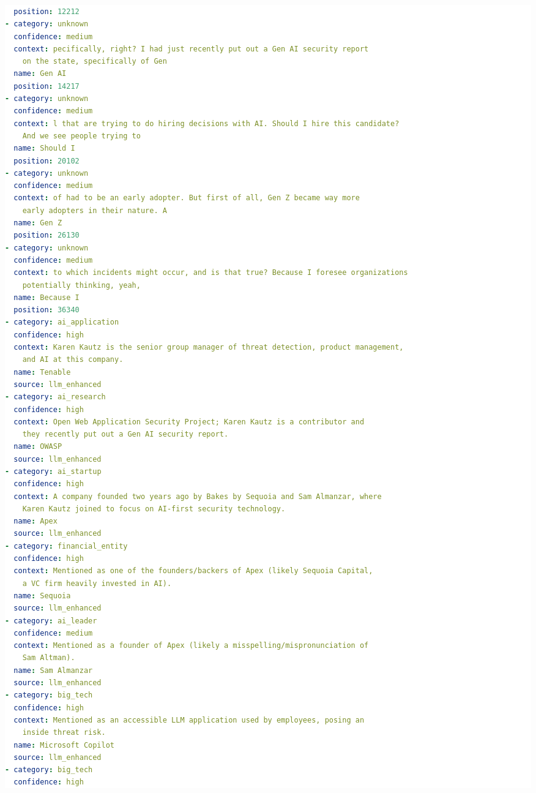 ```yaml
  position: 12212
- category: unknown
  confidence: medium
  context: pecifically, right? I had just recently put out a Gen AI security report
    on the state, specifically of Gen
  name: Gen AI
  position: 14217
- category: unknown
  confidence: medium
  context: l that are trying to do hiring decisions with AI. Should I hire this candidate?
    And we see people trying to
  name: Should I
  position: 20102
- category: unknown
  confidence: medium
  context: of had to be an early adopter. But first of all, Gen Z became way more
    early adopters in their nature. A
  name: Gen Z
  position: 26130
- category: unknown
  confidence: medium
  context: to which incidents might occur, and is that true? Because I foresee organizations
    potentially thinking, yeah,
  name: Because I
  position: 36340
- category: ai_application
  confidence: high
  context: Karen Kautz is the senior group manager of threat detection, product management,
    and AI at this company.
  name: Tenable
  source: llm_enhanced
- category: ai_research
  confidence: high
  context: Open Web Application Security Project; Karen Kautz is a contributor and
    they recently put out a Gen AI security report.
  name: OWASP
  source: llm_enhanced
- category: ai_startup
  confidence: high
  context: A company founded two years ago by Bakes by Sequoia and Sam Almanzar, where
    Karen Kautz joined to focus on AI-first security technology.
  name: Apex
  source: llm_enhanced
- category: financial_entity
  confidence: high
  context: Mentioned as one of the founders/backers of Apex (likely Sequoia Capital,
    a VC firm heavily invested in AI).
  name: Sequoia
  source: llm_enhanced
- category: ai_leader
  confidence: medium
  context: Mentioned as a founder of Apex (likely a misspelling/mispronunciation of
    Sam Altman).
  name: Sam Almanzar
  source: llm_enhanced
- category: big_tech
  confidence: high
  context: Mentioned as an accessible LLM application used by employees, posing an
    inside threat risk.
  name: Microsoft Copilot
  source: llm_enhanced
- category: big_tech
  confidence: high
```